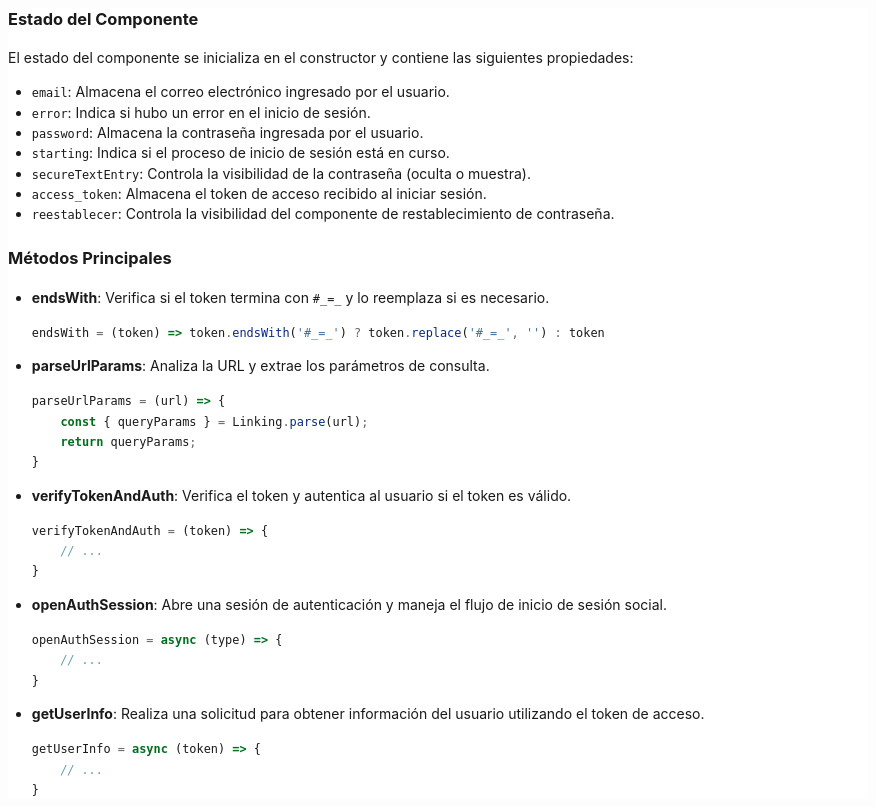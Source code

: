 ### Estado del Componente

El estado del componente se inicializa en el constructor y contiene las siguientes propiedades:

- `email`: Almacena el correo electrónico ingresado por el usuario.
- `error`: Indica si hubo un error en el inicio de sesión.
- `password`: Almacena la contraseña ingresada por el usuario.
- `starting`: Indica si el proceso de inicio de sesión está en curso.
- `secureTextEntry`: Controla la visibilidad de la contraseña (oculta o muestra).
- `access_token`: Almacena el token de acceso recibido al iniciar sesión.
- `reestablecer`: Controla la visibilidad del componente de restablecimiento de contraseña.

### Métodos Principales

- **endsWith**: Verifica si el token termina con `#_=_` y lo reemplaza si es necesario.
    
    ```jsx
    endsWith = (token) => token.endsWith('#_=_') ? token.replace('#_=_', '') : token
    ```
    
- **parseUrlParams**: Analiza la URL y extrae los parámetros de consulta.
    
    ```jsx
    parseUrlParams = (url) => {
        const { queryParams } = Linking.parse(url);
        return queryParams;
    }
    ```
    
- **verifyTokenAndAuth**: Verifica el token y autentica al usuario si el token es válido.
    
    ```jsx
    verifyTokenAndAuth = (token) => {
        // ...
    }
    
    ```
    
- **openAuthSession**: Abre una sesión de autenticación y maneja el flujo de inicio de sesión social.
    
    ```jsx
    openAuthSession = async (type) => {
        // ...
    }
    
    ```
    
- **getUserInfo**: Realiza una solicitud para obtener información del usuario utilizando el token de acceso.
    
    ```jsx
    getUserInfo = async (token) => {
        // ...
    }
    
    ```
    